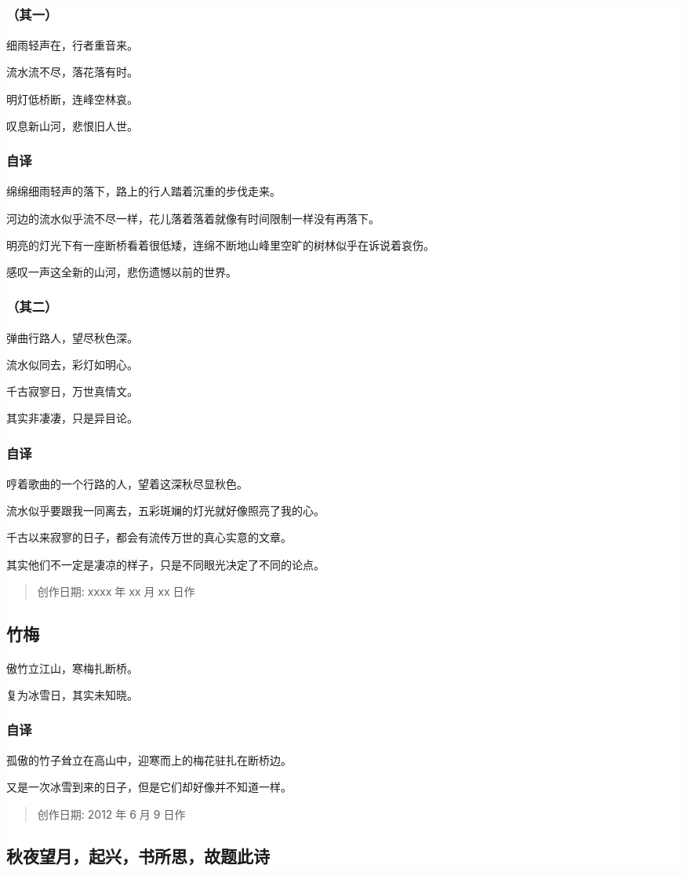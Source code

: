### （其一）

细雨轻声在，行者重音来。

流水流不尽，落花落有时。

明灯低桥断，连峰空林哀。

叹息新山河，悲恨旧人世。

### 自译

绵绵细雨轻声的落下，路上的行人踏着沉重的步伐走来。

河边的流水似乎流不尽一样，花儿落着落着就像有时间限制一样没有再落下。

明亮的灯光下有一座断桥看着很低矮，连绵不断地山峰里空旷的树林似乎在诉说着哀伤。

感叹一声这全新的山河，悲伤遗憾以前的世界。

### （其二）

弹曲行路人，望尽秋色深。

流水似同去，彩灯如明心。

千古寂寥日，万世真情文。

其实非凄凄，只是异目论。

### 自译

哼着歌曲的一个行路的人，望着这深秋尽显秋色。

流水似乎要跟我一同离去，五彩斑斓的灯光就好像照亮了我的心。

千古以来寂寥的日子，都会有流传万世的真心实意的文章。

其实他们不一定是凄凉的样子，只是不同眼光决定了不同的论点。

> 创作日期: xxxx 年 xx 月 xx 日作

## 竹梅

傲竹立江山，寒梅扎断桥。

复为冰雪日，其实未知晓。

### 自译

孤傲的竹子耸立在高山中，迎寒而上的梅花驻扎在断桥边。

又是一次冰雪到来的日子，但是它们却好像并不知道一样。

> 创作日期: 2012 年 6 月 9 日作

## 秋夜望月，起兴，书所思，故题此诗
